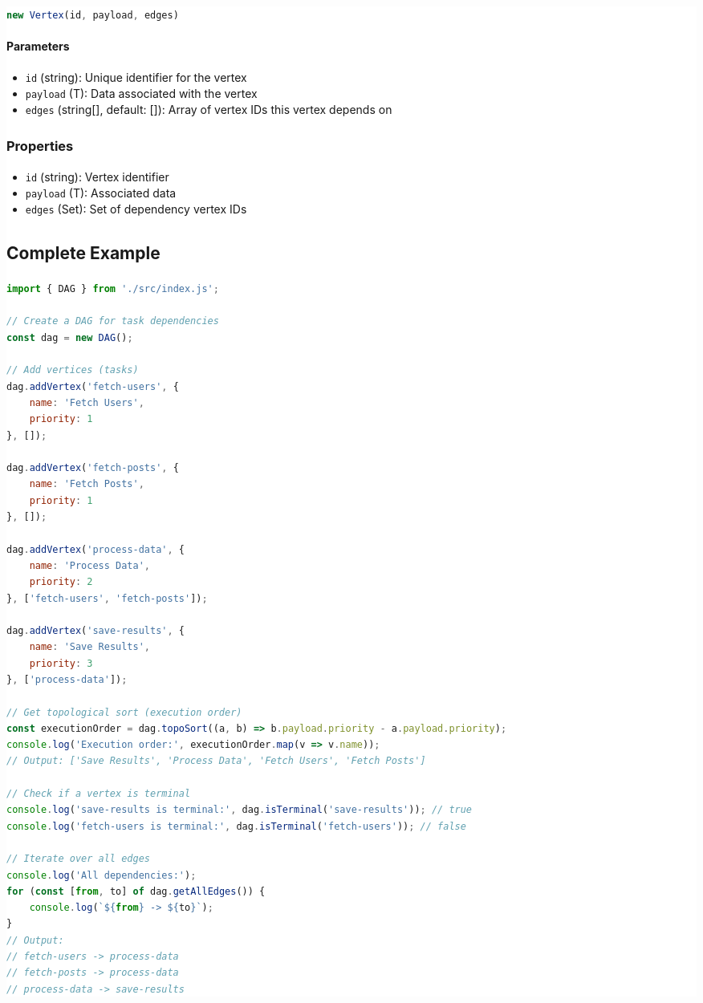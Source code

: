 ```javascript
new Vertex(id, payload, edges)
```

#### Parameters

- `id` (string): Unique identifier for the vertex
- `payload` (T): Data associated with the vertex
- `edges` (string[], default: []): Array of vertex IDs this vertex depends on

### Properties

- `id` (string): Vertex identifier
- `payload` (T): Associated data
- `edges` (Set<string>): Set of dependency vertex IDs

## Complete Example

```javascript
import { DAG } from './src/index.js';

// Create a DAG for task dependencies
const dag = new DAG();

// Add vertices (tasks)
dag.addVertex('fetch-users', { 
    name: 'Fetch Users',
    priority: 1 
}, []);

dag.addVertex('fetch-posts', { 
    name: 'Fetch Posts',
    priority: 1 
}, []);

dag.addVertex('process-data', { 
    name: 'Process Data',
    priority: 2 
}, ['fetch-users', 'fetch-posts']);

dag.addVertex('save-results', { 
    name: 'Save Results',
    priority: 3 
}, ['process-data']);

// Get topological sort (execution order)
const executionOrder = dag.topoSort((a, b) => b.payload.priority - a.payload.priority);
console.log('Execution order:', executionOrder.map(v => v.name));
// Output: ['Save Results', 'Process Data', 'Fetch Users', 'Fetch Posts']

// Check if a vertex is terminal
console.log('save-results is terminal:', dag.isTerminal('save-results')); // true
console.log('fetch-users is terminal:', dag.isTerminal('fetch-users')); // false

// Iterate over all edges
console.log('All dependencies:');
for (const [from, to] of dag.getAllEdges()) {
    console.log(`${from} -> ${to}`);
}
// Output:
// fetch-users -> process-data
// fetch-posts -> process-data
// process-data -> save-results
```
